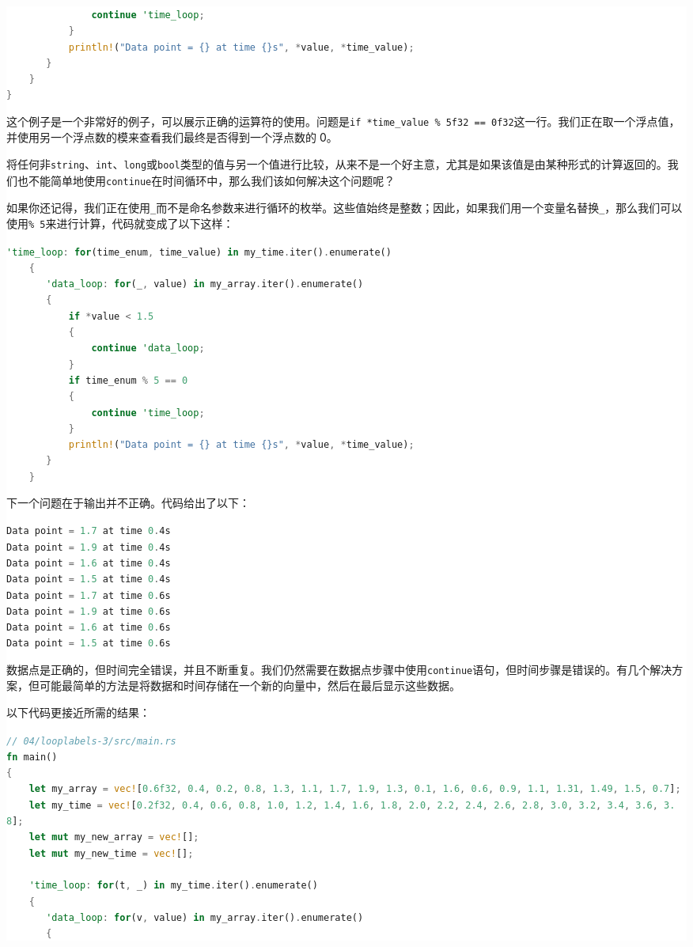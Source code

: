 ```rs
               continue 'time_loop; 
           } 
           println!("Data point = {} at time {}s", *value, *time_value); 
       } 
    } 
} 
```

这个例子是一个非常好的例子，可以展示正确的运算符的使用。问题是`if *time_value % 5f32 == 0f32`这一行。我们正在取一个浮点值，并使用另一个浮点数的模来查看我们最终是否得到一个浮点数的 0。

将任何非`string`、`int`、`long`或`bool`类型的值与另一个值进行比较，从来不是一个好主意，尤其是如果该值是由某种形式的计算返回的。我们也不能简单地使用`continue`在时间循环中，那么我们该如何解决这个问题呢？

如果你还记得，我们正在使用`_`而不是命名参数来进行循环的枚举。这些值始终是整数；因此，如果我们用一个变量名替换`_`，那么我们可以使用`% 5`来进行计算，代码就变成了以下这样：

```rs
'time_loop: for(time_enum, time_value) in my_time.iter().enumerate() 
    { 
       'data_loop: for(_, value) in my_array.iter().enumerate() 
       { 
           if *value < 1.5 
           { 
               continue 'data_loop; 
           } 
           if time_enum % 5 == 0 
           { 
               continue 'time_loop; 
           } 
           println!("Data point = {} at time {}s", *value, *time_value); 
       } 
    } 

```

下一个问题在于输出并不正确。代码给出了以下：

```rs
Data point = 1.7 at time 0.4s 
Data point = 1.9 at time 0.4s 
Data point = 1.6 at time 0.4s 
Data point = 1.5 at time 0.4s 
Data point = 1.7 at time 0.6s 
Data point = 1.9 at time 0.6s 
Data point = 1.6 at time 0.6s 
Data point = 1.5 at time 0.6s 
```

数据点是正确的，但时间完全错误，并且不断重复。我们仍然需要在数据点步骤中使用`continue`语句，但时间步骤是错误的。有几个解决方案，但可能最简单的方法是将数据和时间存储在一个新的向量中，然后在最后显示这些数据。

以下代码更接近所需的结果：

```rs
// 04/looplabels-3/src/main.rs
fn main()  
{ 
    let my_array = vec![0.6f32, 0.4, 0.2, 0.8, 1.3, 1.1, 1.7, 1.9, 1.3, 0.1, 1.6, 0.6, 0.9, 1.1, 1.31, 1.49, 1.5, 0.7]; 
    let my_time = vec![0.2f32, 0.4, 0.6, 0.8, 1.0, 1.2, 1.4, 1.6, 1.8, 2.0, 2.2, 2.4, 2.6, 2.8, 3.0, 3.2, 3.4, 3.6, 3.8]; 
    let mut my_new_array = vec![]; 
    let mut my_new_time = vec![]; 

    'time_loop: for(t, _) in my_time.iter().enumerate() 
    { 
       'data_loop: for(v, value) in my_array.iter().enumerate() 
       { 
```